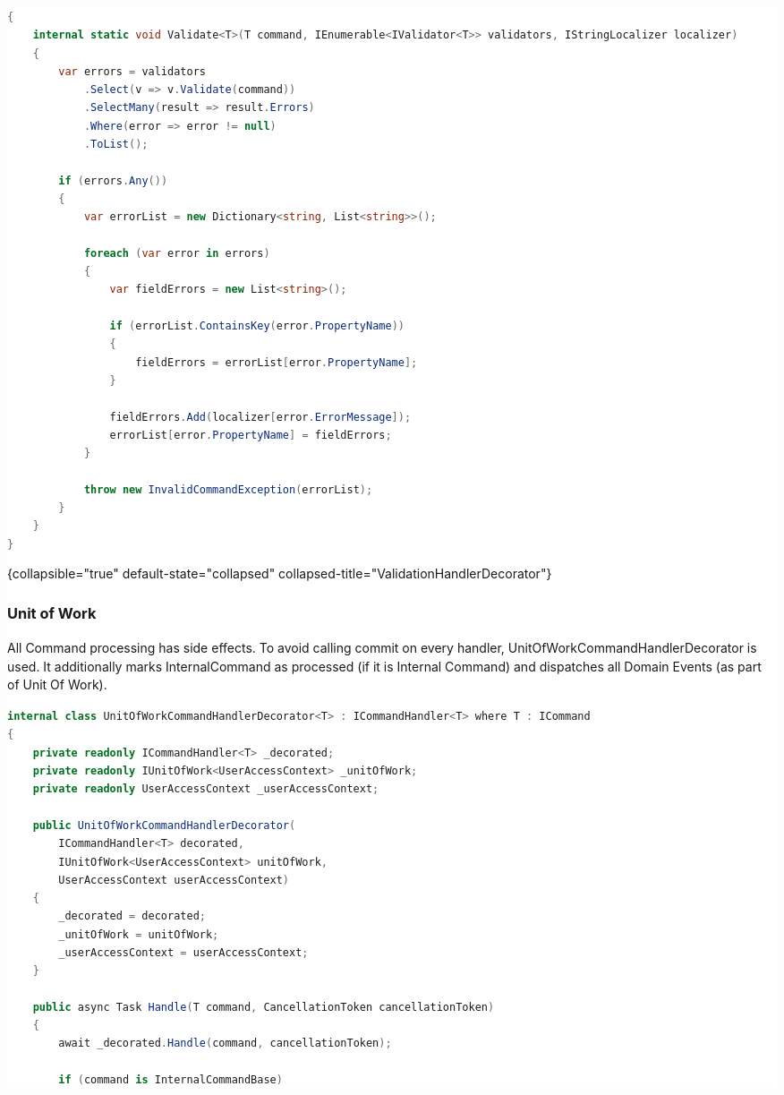 ```C#
{
    internal static void Validate<T>(T command, IEnumerable<IValidator<T>> validators, IStringLocalizer localizer)
    {
        var errors = validators
            .Select(v => v.Validate(command))
            .SelectMany(result => result.Errors)
            .Where(error => error != null)
            .ToList();

        if (errors.Any())
        {
            var errorList = new Dictionary<string, List<string>>();

            foreach (var error in errors)
            {
                var fieldErrors = new List<string>();

                if (errorList.ContainsKey(error.PropertyName))
                {
                    fieldErrors = errorList[error.PropertyName];
                }

                fieldErrors.Add(localizer[error.ErrorMessage]);
                errorList[error.PropertyName] = fieldErrors;
            }

            throw new InvalidCommandException(errorList);
        }
    }
}
```
{collapsible="true" default-state="collapsed" collapsed-title="ValidationHandlerDecorator"}

### Unit of Work

All Command processing has side effects. To avoid calling commit on every handler, UnitOfWorkCommandHandlerDecorator is 
used. It additionally marks InternalCommand as processed (if it is Internal Command) and dispatches all Domain Events 
(as part of Unit Of Work).

```C#
internal class UnitOfWorkCommandHandlerDecorator<T> : ICommandHandler<T> where T : ICommand
{
    private readonly ICommandHandler<T> _decorated;
    private readonly IUnitOfWork<UserAccessContext> _unitOfWork;
    private readonly UserAccessContext _userAccessContext;

    public UnitOfWorkCommandHandlerDecorator(
        ICommandHandler<T> decorated,
        IUnitOfWork<UserAccessContext> unitOfWork,
        UserAccessContext userAccessContext)
    {
        _decorated = decorated;
        _unitOfWork = unitOfWork;
        _userAccessContext = userAccessContext;
    }

    public async Task Handle(T command, CancellationToken cancellationToken)
    {
        await _decorated.Handle(command, cancellationToken);

        if (command is InternalCommandBase)
```